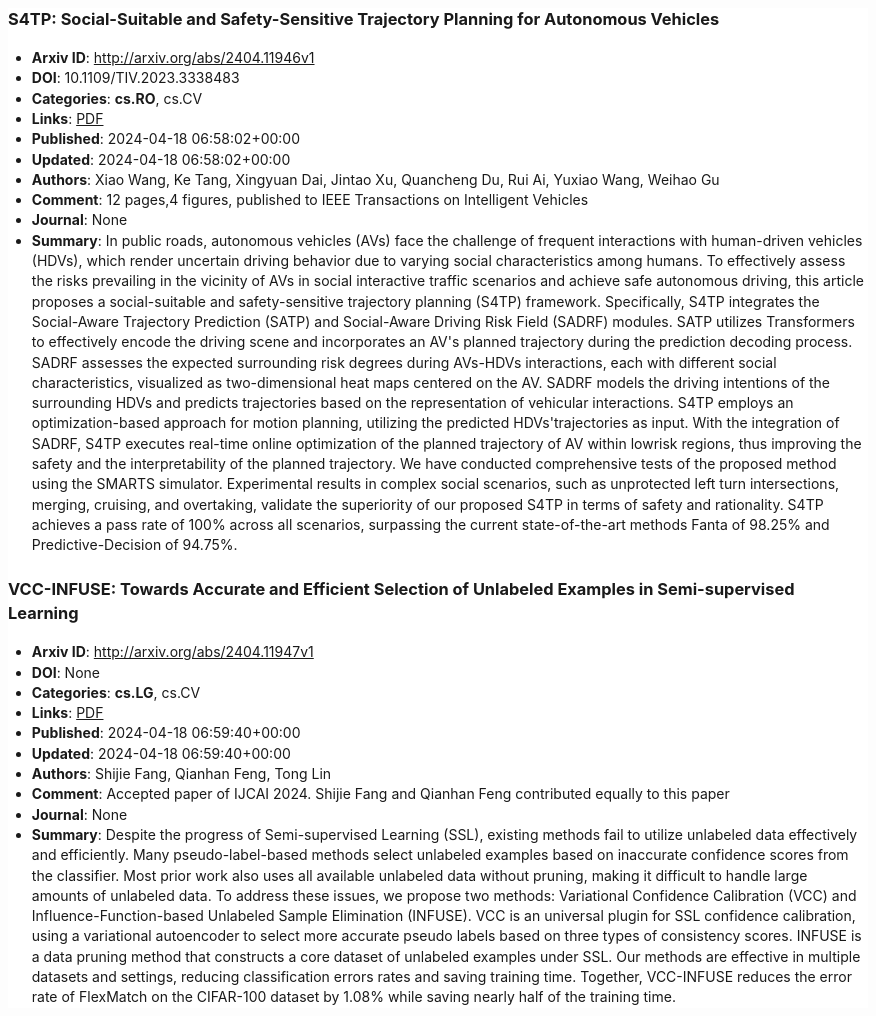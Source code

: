 

### S4TP: Social-Suitable and Safety-Sensitive Trajectory Planning for Autonomous Vehicles
- **Arxiv ID**: http://arxiv.org/abs/2404.11946v1
- **DOI**: 10.1109/TIV.2023.3338483
- **Categories**: **cs.RO**, cs.CV
- **Links**: [PDF](http://arxiv.org/pdf/2404.11946v1)
- **Published**: 2024-04-18 06:58:02+00:00
- **Updated**: 2024-04-18 06:58:02+00:00
- **Authors**: Xiao Wang, Ke Tang, Xingyuan Dai, Jintao Xu, Quancheng Du, Rui Ai, Yuxiao Wang, Weihao Gu
- **Comment**: 12 pages,4 figures, published to IEEE Transactions on Intelligent
  Vehicles
- **Journal**: None
- **Summary**: In public roads, autonomous vehicles (AVs) face the challenge of frequent interactions with human-driven vehicles (HDVs), which render uncertain driving behavior due to varying social characteristics among humans. To effectively assess the risks prevailing in the vicinity of AVs in social interactive traffic scenarios and achieve safe autonomous driving, this article proposes a social-suitable and safety-sensitive trajectory planning (S4TP) framework. Specifically, S4TP integrates the Social-Aware Trajectory Prediction (SATP) and Social-Aware Driving Risk Field (SADRF) modules. SATP utilizes Transformers to effectively encode the driving scene and incorporates an AV's planned trajectory during the prediction decoding process. SADRF assesses the expected surrounding risk degrees during AVs-HDVs interactions, each with different social characteristics, visualized as two-dimensional heat maps centered on the AV. SADRF models the driving intentions of the surrounding HDVs and predicts trajectories based on the representation of vehicular interactions. S4TP employs an optimization-based approach for motion planning, utilizing the predicted HDVs'trajectories as input. With the integration of SADRF, S4TP executes real-time online optimization of the planned trajectory of AV within lowrisk regions, thus improving the safety and the interpretability of the planned trajectory. We have conducted comprehensive tests of the proposed method using the SMARTS simulator. Experimental results in complex social scenarios, such as unprotected left turn intersections, merging, cruising, and overtaking, validate the superiority of our proposed S4TP in terms of safety and rationality. S4TP achieves a pass rate of 100% across all scenarios, surpassing the current state-of-the-art methods Fanta of 98.25% and Predictive-Decision of 94.75%.



### VCC-INFUSE: Towards Accurate and Efficient Selection of Unlabeled Examples in Semi-supervised Learning
- **Arxiv ID**: http://arxiv.org/abs/2404.11947v1
- **DOI**: None
- **Categories**: **cs.LG**, cs.CV
- **Links**: [PDF](http://arxiv.org/pdf/2404.11947v1)
- **Published**: 2024-04-18 06:59:40+00:00
- **Updated**: 2024-04-18 06:59:40+00:00
- **Authors**: Shijie Fang, Qianhan Feng, Tong Lin
- **Comment**: Accepted paper of IJCAI 2024. Shijie Fang and Qianhan Feng
  contributed equally to this paper
- **Journal**: None
- **Summary**: Despite the progress of Semi-supervised Learning (SSL), existing methods fail to utilize unlabeled data effectively and efficiently. Many pseudo-label-based methods select unlabeled examples based on inaccurate confidence scores from the classifier. Most prior work also uses all available unlabeled data without pruning, making it difficult to handle large amounts of unlabeled data. To address these issues, we propose two methods: Variational Confidence Calibration (VCC) and Influence-Function-based Unlabeled Sample Elimination (INFUSE). VCC is an universal plugin for SSL confidence calibration, using a variational autoencoder to select more accurate pseudo labels based on three types of consistency scores. INFUSE is a data pruning method that constructs a core dataset of unlabeled examples under SSL. Our methods are effective in multiple datasets and settings, reducing classification errors rates and saving training time. Together, VCC-INFUSE reduces the error rate of FlexMatch on the CIFAR-100 dataset by 1.08% while saving nearly half of the training time.
